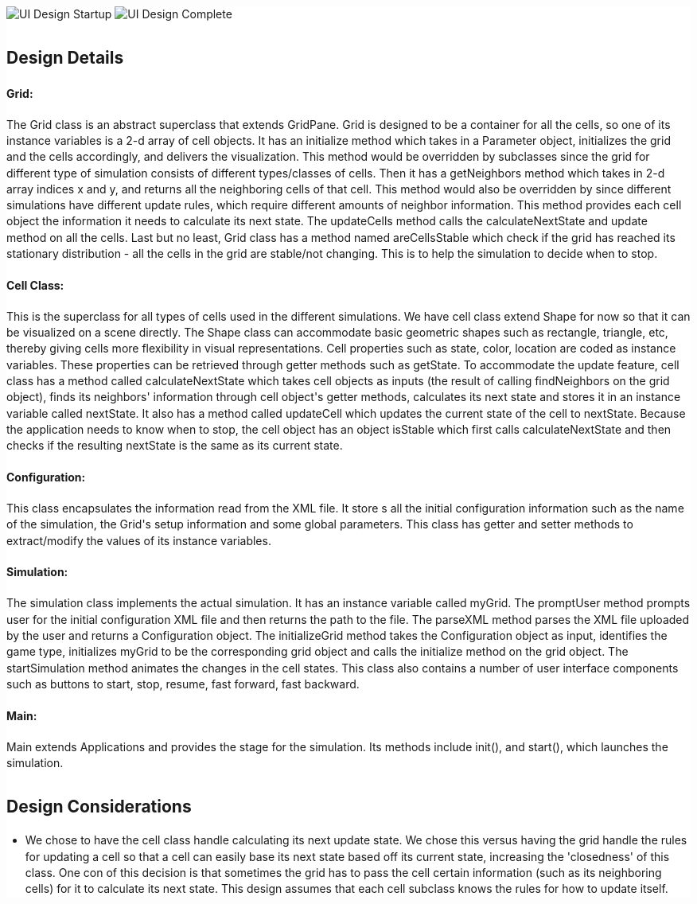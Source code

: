 
![UI Design Startup](https://github.com/duke-compsci308-spring2016/cellsociety_team08/blob/master/uidesign1.png?raw=true)
![UI Design Complete](https://github.com/duke-compsci308-spring2016/cellsociety_team08/blob/master/uidesign2.png?raw=true)
## Design Details
#### Grid:
The Grid class is an abstract superclass that extends GridPane.  Grid is designed to be a container for all the cells, so one of its instance variables is a 2-d array of cell objects. It has an initialize method which takes in a Parameter object, initializes the grid and the cells accordingly, and delivers the visualization. This method would be overridden by subclasses since the grid for different type of simulation consists of different types/classes of cells. Then it has a getNeighbors method which takes in 2-d array indices x and y, and returns all the neighboring cells of that cell. This method would also be overridden by since different simulations have different update rules, which require different amounts of neighbor information. This method provides each cell object the information it needs to calculate its next state. The updateCells method calls the calculateNextState and update method on all the cells. Last but no least, Grid class has a method named areCellsStable which check if the grid has reached its stationary distribution - all the cells in the grid are stable/not changing. This is to help the simulation to decide when to stop. 
#### Cell Class:
This is the superclass for all types of cells used in the different simulations.  We have cell class extend Shape for now so that it can be visualized on a scene directly. The Shape class can accommodate basic geometric shapes such as rectangle, triangle, etc, thereby giving cells more flexibility in visual representations.  Cell properties such as state, color, location are coded as instance variables. These properties can be retrieved through getter methods such as getState. To accommodate the update feature, cell class has a method called calculateNextState which takes cell objects as inputs (the result of calling findNeighbors on the grid object), finds its neighbors' information through cell object's getter methods, calculates its next state and stores it in an instance variable called nextState. It also has a method called updateCell which updates the current state of the cell to nextState. Because the application needs to know when to stop, the cell object has an object isStable which first calls calculateNextState and then checks if the resulting nextState is the same as its current state. 
#### Configuration:
This class encapsulates the information read from the XML file. It store s all the initial configuration information such as the name of the simulation, the Grid's setup information and some global parameters. This class has getter and setter methods to extract/modify the values of its instance variables.
#### Simulation:
The simulation class implements the actual simulation. It has an instance variable called myGrid. The promptUser method prompts user for the initial configuration XML file and then returns the path to the file. The parseXML method parses the XML file uploaded by the user and returns a Configuration object. The initializeGrid method takes the Configuration object as input, identifies the game type, initializes myGrid to be the corresponding grid object and calls the initialize method on the grid object. The startSimulation method animates the changes in the cell states. This class also contains a number of user interface components such as buttons to start, stop, resume, fast forward, fast backward. 
#### Main:
Main extends Applications and provides the stage for the simulation. Its methods include init(), and start(), which launches the simulation. 
## Design Considerations
* We chose to have the cell class handle calculating its next update state. We chose this versus having the grid handle the rules for updating a cell so that a cell can easily base its next state based off its current state, increasing the 'closedness' of this class. One con of this decision is that sometimes the grid has to pass the cell certain information (such as its neighboring cells) for it to calculate its next state. This design assumes that each cell subclass knows the rules for how to update itself.